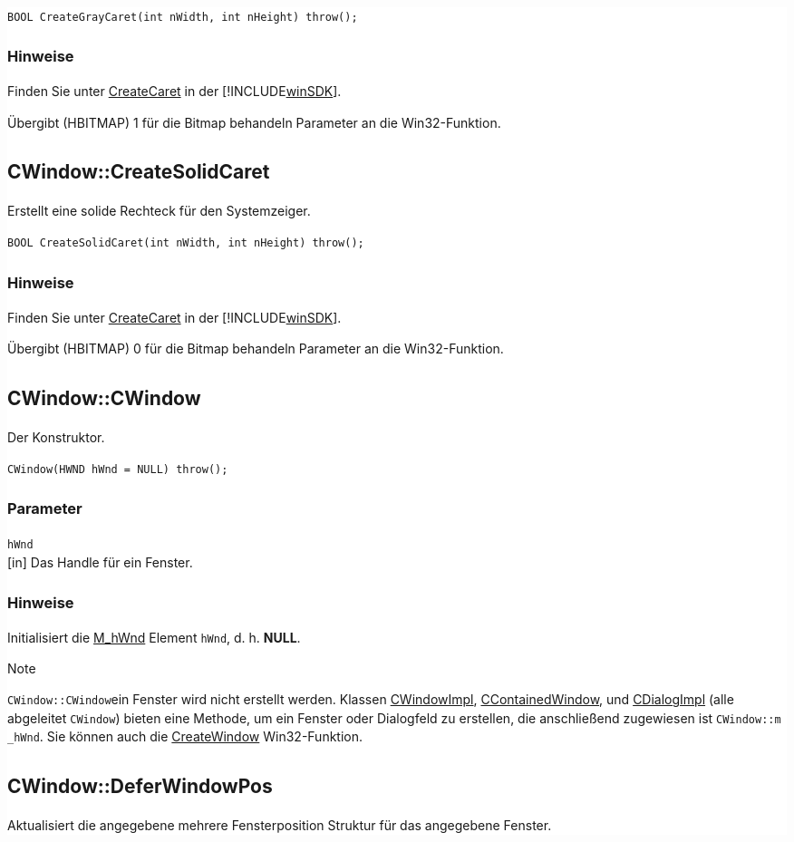 ```
BOOL CreateGrayCaret(int nWidth, int nHeight) throw();
```  
  
### <a name="remarks"></a>Hinweise  
 Finden Sie unter [CreateCaret](http://msdn.microsoft.com/library/windows/desktop/ms648399) in der [!INCLUDE[winSDK](../../atl/includes/winsdk_md.md)].  
  
 Übergibt (HBITMAP) 1 für die Bitmap behandeln Parameter an die Win32-Funktion.  
  
##  <a name="a-namecreatesolidcareta--cwindowcreatesolidcaret"></a><a name="createsolidcaret"></a>CWindow::CreateSolidCaret  
 Erstellt eine solide Rechteck für den Systemzeiger.  
  
```
BOOL CreateSolidCaret(int nWidth, int nHeight) throw();
```  
  
### <a name="remarks"></a>Hinweise  
 Finden Sie unter [CreateCaret](http://msdn.microsoft.com/library/windows/desktop/ms648399) in der [!INCLUDE[winSDK](../../atl/includes/winsdk_md.md)].  
  
 Übergibt (HBITMAP) 0 für die Bitmap behandeln Parameter an die Win32-Funktion.  
  
##  <a name="a-namecwindowa--cwindowcwindow"></a><a name="cwindow"></a>CWindow::CWindow  
 Der Konstruktor.  
  
```
CWindow(HWND hWnd = NULL) throw();
```  
  
### <a name="parameters"></a>Parameter  
 `hWnd`  
 [in] Das Handle für ein Fenster.  
  
### <a name="remarks"></a>Hinweise  
 Initialisiert die [M_hWnd](#m_hwnd) Element `hWnd`, d. h. **NULL**.  
  
> [!NOTE]
> `CWindow::CWindow`ein Fenster wird nicht erstellt werden. Klassen [CWindowImpl](../../atl/reference/cwindowimpl-class.md), [CContainedWindow](../../atl/reference/ccontainedwindowt-class.md), und [CDialogImpl](../../atl/reference/cdialogimpl-class.md) (alle abgeleitet `CWindow`) bieten eine Methode, um ein Fenster oder Dialogfeld zu erstellen, die anschließend zugewiesen ist `CWindow::m_hWnd`. Sie können auch die [CreateWindow](http://msdn.microsoft.com/library/windows/desktop/ms632679) Win32-Funktion.  
  
##  <a name="a-namedeferwindowposa--cwindowdeferwindowpos"></a><a name="deferwindowpos"></a>CWindow::DeferWindowPos  
 Aktualisiert die angegebene mehrere Fensterposition Struktur für das angegebene Fenster.  
  